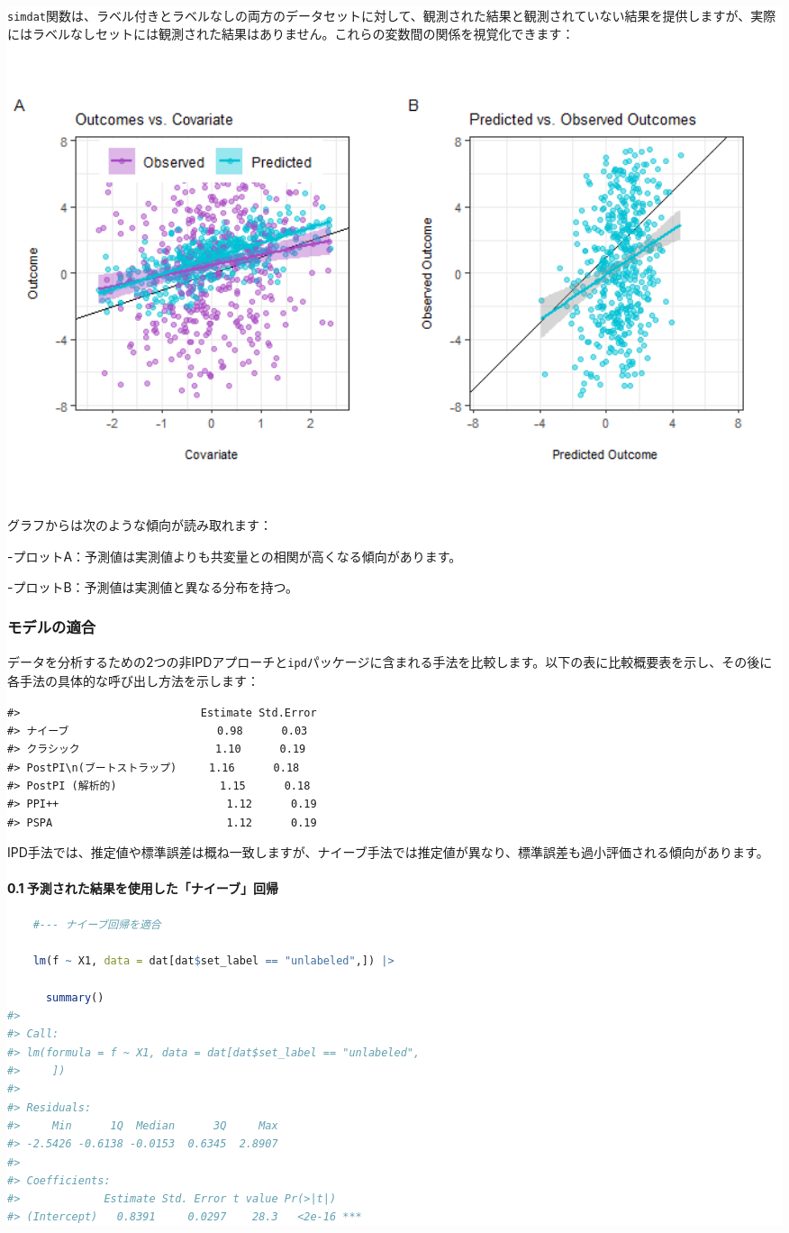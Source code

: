 ``` r
```

`simdat`関数は、ラベル付きとラベルなしの両方のデータセットに対して、観測された結果と観測されていない結果を提供しますが、実際にはラベルなしセットには観測された結果はありません。これらの変数間の関係を視覚化できます：

<img src="man/figures/README-plot-1.png" width="100%" />

グラフからは次のような傾向が読み取れます：

-プロットA：予測値は実測値よりも共変量との相関が高くなる傾向があります。

-プロットB：予測値は実測値と異なる分布を持つ。

### モデルの適合

データを分析するための2つの非IPDアプローチと`ipd`パッケージに含まれる手法を比較します。以下の表に比較概要表を示し、その後に各手法の具体的な呼び出し方法を示します：

    #>                            Estimate Std.Error
    #> ナイーブ                       0.98      0.03
    #> クラシック                     1.10      0.19
    #> PostPI\n(ブートストラップ)     1.16      0.18
    #> PostPI (解析的)                1.15      0.18
    #> PPI++                          1.12      0.19
    #> PSPA                           1.12      0.19

IPD手法では、推定値や標準誤差は概ね一致しますが、ナイーブ手法では推定値が異なり、標準誤差も過小評価される傾向があります。

#### 0.1 予測された結果を使用した「ナイーブ」回帰

``` r
    #--- ナイーブ回帰を適合

    lm(f ~ X1, data = dat[dat$set_label == "unlabeled",]) |> 
      
      summary()
#> 
#> Call:
#> lm(formula = f ~ X1, data = dat[dat$set_label == "unlabeled", 
#>     ])
#> 
#> Residuals:
#>     Min      1Q  Median      3Q     Max 
#> -2.5426 -0.6138 -0.0153  0.6345  2.8907 
#> 
#> Coefficients:
#>             Estimate Std. Error t value Pr(>|t|)    
#> (Intercept)   0.8391     0.0297    28.3   <2e-16 ***
```
